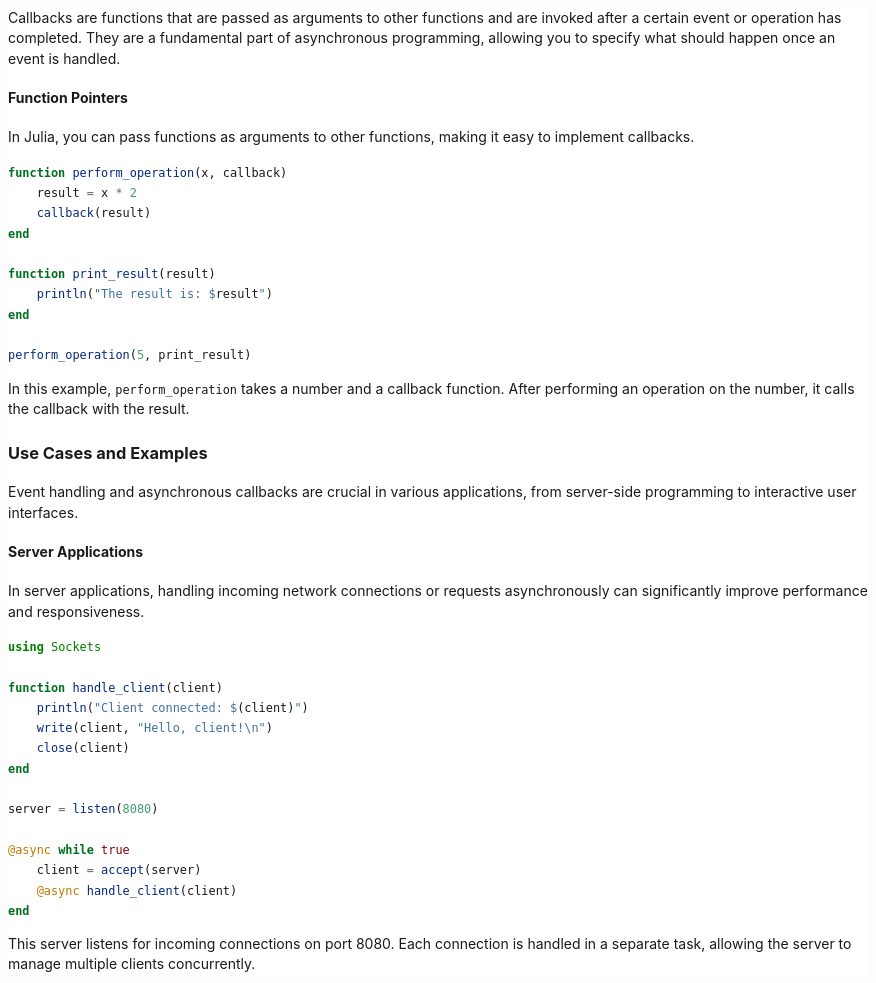 Callbacks are functions that are passed as arguments to other functions and are invoked after a certain event or operation has completed. They are a fundamental part of asynchronous programming, allowing you to specify what should happen once an event is handled.

#### Function Pointers

In Julia, you can pass functions as arguments to other functions, making it easy to implement callbacks.

```julia
function perform_operation(x, callback)
    result = x * 2
    callback(result)
end

function print_result(result)
    println("The result is: $result")
end

perform_operation(5, print_result)
```

In this example, `perform_operation` takes a number and a callback function. After performing an operation on the number, it calls the callback with the result.

### Use Cases and Examples

Event handling and asynchronous callbacks are crucial in various applications, from server-side programming to interactive user interfaces.

#### Server Applications

In server applications, handling incoming network connections or requests asynchronously can significantly improve performance and responsiveness.

```julia
using Sockets

function handle_client(client)
    println("Client connected: $(client)")
    write(client, "Hello, client!\n")
    close(client)
end

server = listen(8080)

@async while true
    client = accept(server)
    @async handle_client(client)
end
```

This server listens for incoming connections on port 8080. Each connection is handled in a separate task, allowing the server to manage multiple clients concurrently.
